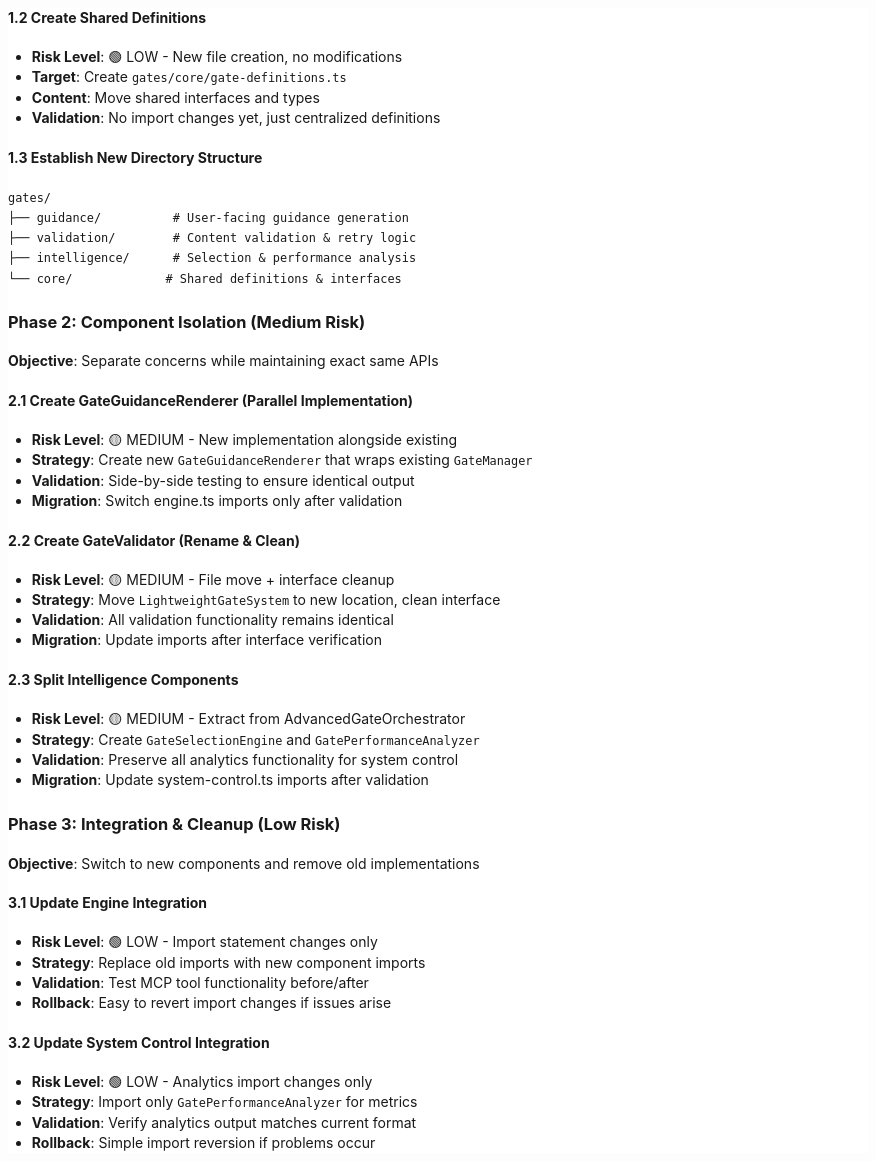 #### 1.2 Create Shared Definitions
- **Risk Level**: 🟢 LOW - New file creation, no modifications
- **Target**: Create `gates/core/gate-definitions.ts`
- **Content**: Move shared interfaces and types
- **Validation**: No import changes yet, just centralized definitions

#### 1.3 Establish New Directory Structure
```
gates/
├── guidance/          # User-facing guidance generation
├── validation/        # Content validation & retry logic
├── intelligence/      # Selection & performance analysis
└── core/             # Shared definitions & interfaces
```

### Phase 2: Component Isolation (Medium Risk)
**Objective**: Separate concerns while maintaining exact same APIs

#### 2.1 Create GateGuidanceRenderer (Parallel Implementation)
- **Risk Level**: 🟡 MEDIUM - New implementation alongside existing
- **Strategy**: Create new `GateGuidanceRenderer` that wraps existing `GateManager`
- **Validation**: Side-by-side testing to ensure identical output
- **Migration**: Switch engine.ts imports only after validation

#### 2.2 Create GateValidator (Rename & Clean)
- **Risk Level**: 🟡 MEDIUM - File move + interface cleanup
- **Strategy**: Move `LightweightGateSystem` to new location, clean interface
- **Validation**: All validation functionality remains identical
- **Migration**: Update imports after interface verification

#### 2.3 Split Intelligence Components
- **Risk Level**: 🟡 MEDIUM - Extract from AdvancedGateOrchestrator
- **Strategy**: Create `GateSelectionEngine` and `GatePerformanceAnalyzer`
- **Validation**: Preserve all analytics functionality for system control
- **Migration**: Update system-control.ts imports after validation

### Phase 3: Integration & Cleanup (Low Risk)
**Objective**: Switch to new components and remove old implementations

#### 3.1 Update Engine Integration
- **Risk Level**: 🟢 LOW - Import statement changes only
- **Strategy**: Replace old imports with new component imports
- **Validation**: Test MCP tool functionality before/after
- **Rollback**: Easy to revert import changes if issues arise

#### 3.2 Update System Control Integration
- **Risk Level**: 🟢 LOW - Analytics import changes only
- **Strategy**: Import only `GatePerformanceAnalyzer` for metrics
- **Validation**: Verify analytics output matches current format
- **Rollback**: Simple import reversion if problems occur
